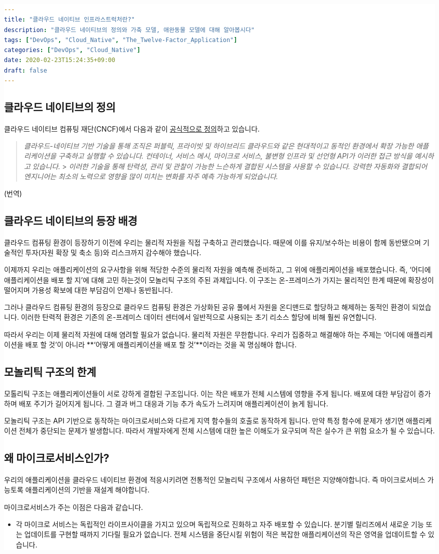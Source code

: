 ```yaml
---
title: "클라우드 네이티브 인프라스트럭처란?"
description: "클라우드 네이티브의 정의와 가축 모델, 애완동물 모델에 대해 알아봅시다"
tags: ["DevOps", "Cloud_Native", "The_Twelve-Factor_Application"]
categories: ["DevOps", "Cloud_Native"]
date: 2020-02-23T15:24:35+09:00
draft: false
---
```


## 클라우드 네이티브의 정의

클라우드 네이티브 컴퓨팅 재단(CNCF)에서 다음과 같이 [공식적으로 정의](https://github.com/cncf/foundation/blob/master/charter.md#1-mission-of-the-cloud-native-computing-foundation)하고 있습니다.

> _클라우드-네이티브 기반 기술을 통해 조직은 퍼블릭, 프라이빗 및 하이브리드 클라우드와 같은 현대적이고 동적인 환경에서 확장 가능한 애플리케이션을 구축하고 실행할 수 있습니다. 컨테이너, 서비스 메시, 마이크로 서비스, 불변형 인프라 및 선언형 API가 이러한 접근 방식을 예시하고 있습니다._ > _이러한 기술을 통해 탄력성, 관리 및 관찰이 가능한 느슨하게 결합된 시스템을 사용할 수 있습니다. 강력한 자동화와 결합되어 엔지니어는 최소의 노력으로 영향을 많이 미치는 변화를 자주 예측 가능하게 되었습니다._

(번역)

## 클라우드 네이티브의 등장 배경

클라우드 컴퓨팅 환경이 등장하기 이전에 우리는 물리적 자원을 직접 구축하고 관리했습니다. 때문에 이를 유지/보수하는 비용이 함께 동반됐으며 기술적인 투자(자원 확장 및 축소 등)와 리스크까지 감수해야 했습니다.

이제까지 우리는 애플리케이션의 요구사항을 위해 적당한 수준의 물리적 자원을 예측해 준비하고, 그 위에 애플리케이션을 배포했습니다. 즉, ‘어디에 애플리케이션을 배포 할 지’에 대해 고민 하는것이 모놀리틱 구조의 주된 과제입니다. 이 구조는 온-프레미스가 가지는 물리적인 한계 때문에 확장성이 떨어지며 가용성 확보에 대한 부담감이 언제나 동반됩니다.

그러나 클라우드 컴퓨팅 환경의 등장으로 클라우드 컴퓨팅 환경은 가상화된 공유 풀에서 자원을 온디맨드로 할당하고 해제하는 동적인 환경이 되었습니다. 이러한 탄력적 환경은 기존의 온-프레미스 데이터 센터에서 일반적으로 사용되는 초기 리소스 할당에 비해 훨씬 유연합니다.

따라서 우리는 이제 물리적 자원에 대해 염려할 필요가 없습니다. 물리적 자원은 무한합니다. 우리가 집중하고 해결해야 하는 주제는 ‘어디에 애플리케이션을 배포 할 것’이 아니라 **‘어떻게 애플리케이션을 배포 할 것’**이라는 것을 꼭 명심해야 합니다.

## 모놀리틱 구조의 한계

모톨리틱 구조는 애플리케이션들이 서로 강하게 결합된 구조입니다. 이는 작은 배포가 전체 시스템에 영향을 주게 됩니다. 배포에 대한 부담감이 증가하며 배포 주기가 길어지게 됩니다. 그 결과 버그 대응과 기능 추가 속도가 느려지며 애플리케이션이 늙게 됩니다.

모놀리틱 구조는 API 기반으로 동작하는 마이크로서비스와 다르게 지역 함수들의 호출로 동작하게 됩니다. 만약 특정 함수에 문제가 생기면 애플리케이션 전체가 중단되는 문제가 발생합니다. 따라서 개발자에게 전체 시스템에 대한 높은 이해도가 요구되며 작은 실수가 큰 위험 요소가 될 수 있습니다.

## 왜 마이크로서비스인가?

우리의 애플리케이션을 클라우드 네이티브 환경에 적응시키려면 전통적인 모놀리틱 구조에서 사용하던 패턴은 지양해야합니다. 즉 마이크로서비스 가능토록 애플리케이션의 기반을 재설계 해야합니다.

마이크로서비스가 주는 이점은 다음과 같습니다.

- 각 마이크로 서비스는 독립적인 라이프사이클을 가지고 있으며 독립적으로 진화하고 자주 배포할 수 있습니다. 분기별 릴리즈에서 새로운 기능 또는 업데이트를 구현할 때까지 기다릴 필요가 없습니다. 전체 시스템을 중단시킬 위험이 적은 복잡한 애플리케이션의 작은 영역을 업데이트할 수 있습니다.
